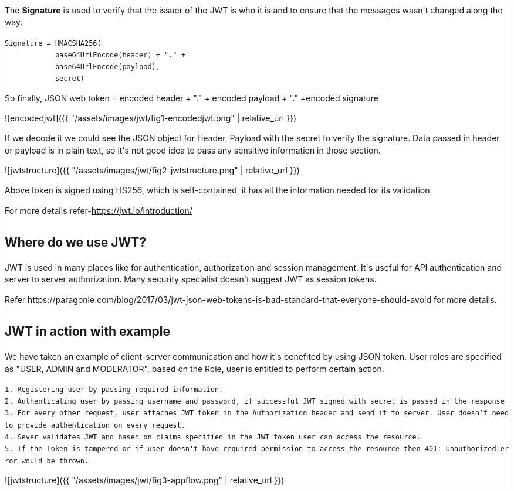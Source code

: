 
The **Signature** is used to verify that the issuer of the JWT is who it is and to ensure that the messages wasn't changed along the way.

    Signature = HMACSHA256(
                base64UrlEncode(header) + "." +
                base64UrlEncode(payload),
                secret)


So finally, JSON web token  = encoded header + "." + encoded payload + "."  +encoded signature


![encodedjwt]({{ "/assets/images/jwt/fig1-encodedjwt.png" | relative_url }})


If we decode it we could see the JSON object for Header, Payload with the secret to verify the signature. Data passed in header or payload is in plain 
text, so it's not good idea to pass any sensitive information in those section.


![jwtstructure]({{ "/assets/images/jwt/fig2-jwtstructure.png" | relative_url }})


Above token is signed using HS256, which is self-contained, it has all the information needed for its validation.

For more details refer-https://jwt.io/introduction/


## Where do we use JWT? ##

JWT is used in many places like for authentication, authorization and session management. It's useful for API authentication and server to server 
authorization. 
Many security specialist doesn't suggest JWT as session tokens. 

Refer https://paragonie.com/blog/2017/03/jwt-json-web-tokens-is-bad-standard-that-everyone-should-avoid for more details.


## JWT in action with example ##

We have taken an example of client-server communication and how it's benefited by using JSON token.
User roles are specified as "USER, ADMIN and MODERATOR", based on the Role, user is entitled to perform certain action.

	1. Registering user by passing required information. 
	2. Authenticating user by passing username and password, if successful JWT signed with secret is passed in the response
	3. For every other request, user attaches JWT token in the Authorization header and send it to server. User doesn’t need to provide authentication on every request. 
	4. Sever validates JWT and based on claims specified in the JWT token user can access the resource.
	5. If the Token is tampered or if user doesn't have required permission to access the resource then 401: Unauthorized error would be thrown.


![jwtstructure]({{ "/assets/images/jwt/fig3-appflow.png" | relative_url }})
